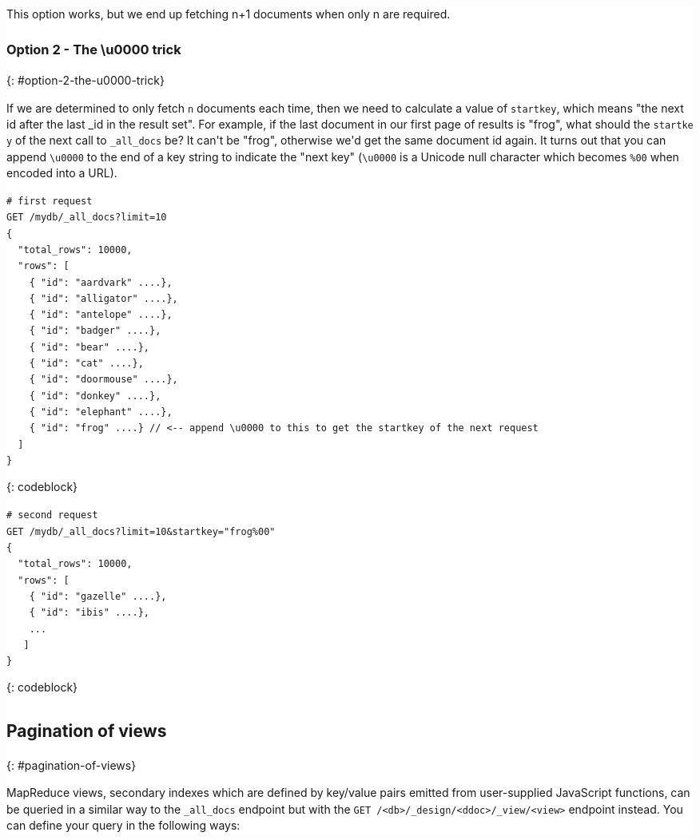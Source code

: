 This option works, but we end up fetching n+1 documents when only n are required.

### Option 2 - The \u0000 trick
{: #option-2-the-u0000-trick}

If we are determined to only fetch `n` documents each time, then we need to calculate a value of `startkey`, which means "the next id after the last _id in the result set". For example, if the last document in our first page of results is "frog", what should the `startkey` of the next call to `_all_docs` be? It can't be "frog", otherwise we'd get the same document id again. It turns out that you can append `\u0000` to the end of a key string to indicate the "next key" (`\u0000` is a Unicode null character which becomes `%00` when encoded into a URL). 

```http
# first request
GET /mydb/_all_docs?limit=10
{
  "total_rows": 10000,
  "rows": [
    { "id": "aardvark" ....},
    { "id": "alligator" ....},
    { "id": "antelope" ....},
    { "id": "badger" ....},
    { "id": "bear" ....},
    { "id": "cat" ....},
    { "id": "doormouse" ....},
    { "id": "donkey" ....},
    { "id": "elephant" ....},
    { "id": "frog" ....} // <-- append \u0000 to this to get the startkey of the next request
  ]
}  
```
{: codeblock}

```http
# second request
GET /mydb/_all_docs?limit=10&startkey="frog%00"
{
  "total_rows": 10000,
  "rows": [
    { "id": "gazelle" ....},
    { "id": "ibis" ....},
    ...
   ]
} 
```
{: codeblock}

## Pagination of views
{: #pagination-of-views}

MapReduce views, secondary indexes which are defined by key/value pairs emitted from user-supplied JavaScript functions, can be queried in a similar way to the `_all_docs` endpoint but with the `GET /<db>/_design/<ddoc>/_view/<view>` endpoint instead. You can define your query in the following ways:
